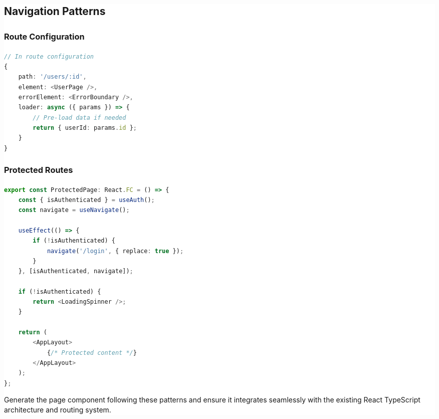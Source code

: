 ## Navigation Patterns

### Route Configuration

```typescript
// In route configuration
{
	path: '/users/:id',
	element: <UserPage />,
	errorElement: <ErrorBoundary />,
	loader: async ({ params }) => {
		// Pre-load data if needed
		return { userId: params.id };
	}
}
```

### Protected Routes

```typescript
export const ProtectedPage: React.FC = () => {
	const { isAuthenticated } = useAuth();
	const navigate = useNavigate();

	useEffect(() => {
		if (!isAuthenticated) {
			navigate('/login', { replace: true });
		}
	}, [isAuthenticated, navigate]);

	if (!isAuthenticated) {
		return <LoadingSpinner />;
	}

	return (
		<AppLayout>
			{/* Protected content */}
		</AppLayout>
	);
};
```

Generate the page component following these patterns and ensure it integrates seamlessly with the existing React TypeScript architecture and routing system.
